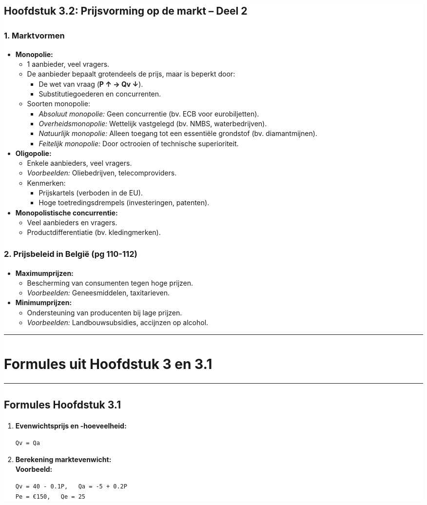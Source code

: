 ## **Hoofdstuk 3.2: Prijsvorming op de markt – Deel 2**

### 1. Marktvormen  
- **Monopolie:**  
  - 1 aanbieder, veel vragers.  
  - De aanbieder bepaalt grotendeels de prijs, maar is beperkt door:  
    - De wet van vraag (**P ↑ → Qv ↓**).  
    - Substitutiegoederen en concurrenten.  
  - Soorten monopolie:  
    - *Absoluut monopolie:* Geen concurrentie (bv. ECB voor eurobiljetten).  
    - *Overheidsmonopolie:* Wettelijk vastgelegd (bv. NMBS, waterbedrijven).  
    - *Natuurlijk monopolie:* Alleen toegang tot een essentiële grondstof (bv. diamantmijnen).  
    - *Feitelijk monopolie:* Door octrooien of technische superioriteit.  
- **Oligopolie:**  
  - Enkele aanbieders, veel vragers.  
  - *Voorbeelden:* Oliebedrijven, telecomproviders.  
  - Kenmerken:  
    - Prijskartels (verboden in de EU).  
    - Hoge toetredingsdrempels (investeringen, patenten).  
- **Monopolistische concurrentie:**  
  - Veel aanbieders en vragers.  
  - Productdifferentiatie (bv. kledingmerken).  

### 2. Prijsbeleid in België (pg 110-112)  
- **Maximumprijzen:**  
  - Bescherming van consumenten tegen hoge prijzen.  
  - *Voorbeelden:* Geneesmiddelen, taxitarieven.  
- **Minimumprijzen:**  
  - Ondersteuning van producenten bij lage prijzen.  
  - *Voorbeelden:* Landbouwsubsidies, accijnzen op alcohol.

---

# Formules uit Hoofdstuk 3 en 3.1

---

## **Formules Hoofdstuk 3.1**

1. **Evenwichtsprijs en -hoeveelheid:**  
   ```
   Qv = Qa
   ```

2. **Berekening marktevenwicht:**  
   **Voorbeeld:**  
   ```
   Qv = 40 - 0.1P,   Qa = -5 + 0.2P
   Pe = €150,   Qe = 25
   ```
